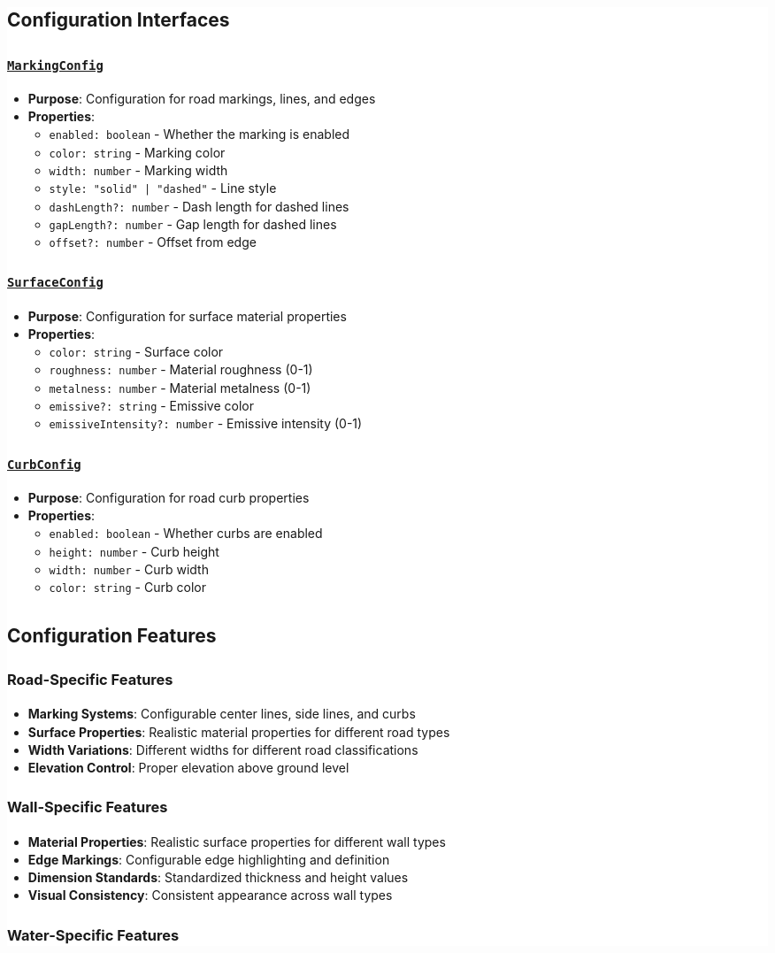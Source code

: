 ## Configuration Interfaces

### [`MarkingConfig`](../shared/types.ts:9)

- **Purpose**: Configuration for road markings, lines, and edges
- **Properties**:
  - `enabled: boolean` - Whether the marking is enabled
  - `color: string` - Marking color
  - `width: number` - Marking width
  - `style: "solid" | "dashed"` - Line style
  - `dashLength?: number` - Dash length for dashed lines
  - `gapLength?: number` - Gap length for dashed lines
  - `offset?: number` - Offset from edge

### [`SurfaceConfig`](../shared/types.ts:30)

- **Purpose**: Configuration for surface material properties
- **Properties**:
  - `color: string` - Surface color
  - `roughness: number` - Material roughness (0-1)
  - `metalness: number` - Material metalness (0-1)
  - `emissive?: string` - Emissive color
  - `emissiveIntensity?: number` - Emissive intensity (0-1)

### [`CurbConfig`](../shared/types.ts:36)

- **Purpose**: Configuration for road curb properties
- **Properties**:
  - `enabled: boolean` - Whether curbs are enabled
  - `height: number` - Curb height
  - `width: number` - Curb width
  - `color: string` - Curb color

## Configuration Features

### Road-Specific Features

- **Marking Systems**: Configurable center lines, side lines, and curbs
- **Surface Properties**: Realistic material properties for different road types
- **Width Variations**: Different widths for different road classifications
- **Elevation Control**: Proper elevation above ground level

### Wall-Specific Features

- **Material Properties**: Realistic surface properties for different wall types
- **Edge Markings**: Configurable edge highlighting and definition
- **Dimension Standards**: Standardized thickness and height values
- **Visual Consistency**: Consistent appearance across wall types

### Water-Specific Features
